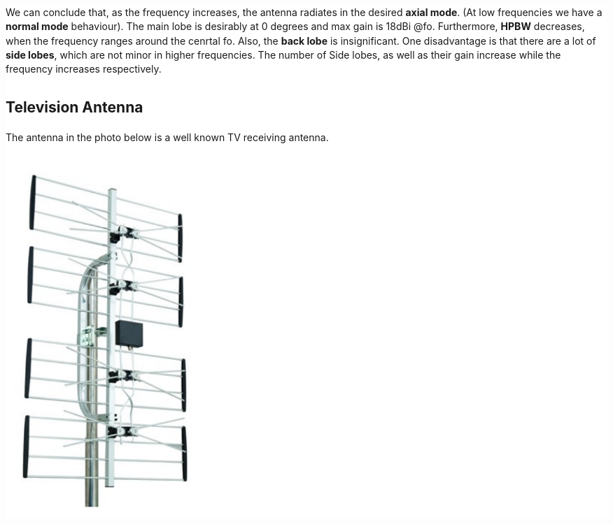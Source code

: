



We can conclude that, as the frequency increases, the antenna radiates in the desired **axial mode**. (At low frequencies we have a **normal mode** behaviour). The main lobe is desirably at 0 degrees and max gain is  18dBi @fo. Furthermore, **HPBW** decreases, when the frequency ranges around the cenrtal fo.  Also, the **back lobe** is insignificant. One disadvantage is that there are a lot of **side lobes**, which are not minor in higher frequencies. The number of Side lobes, as well as their gain increase while the frequency increases respectively.





## Television Antenna



The antenna in the photo below is a well known  TV receiving antenna. 



<p allign = "center">
     <img src="/TV/photos/1.png"width = "35%">
</p>
